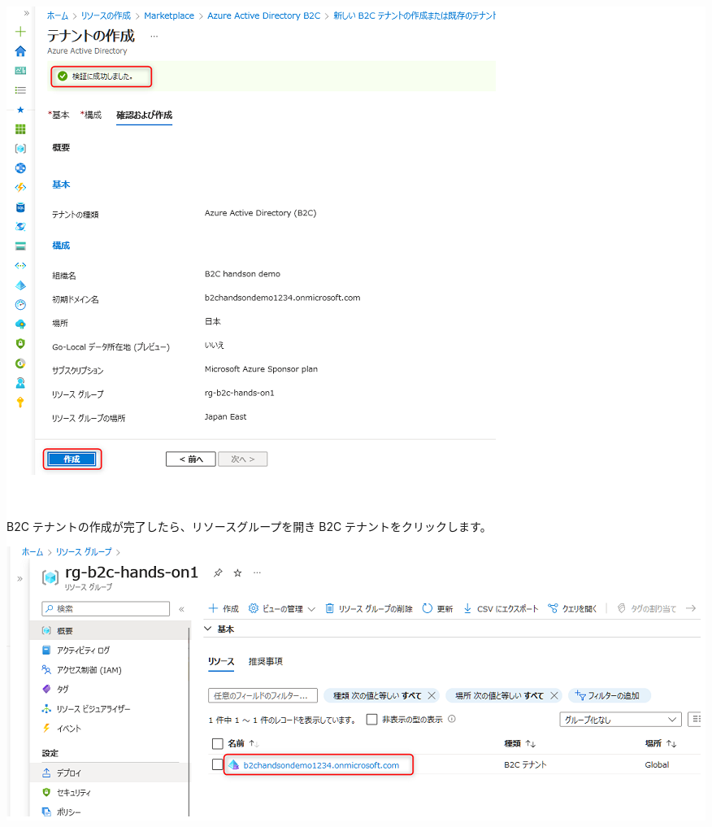 ![img](./images/setup-ad-b2c/b2c_1-06.png)

<br>

B2C テナントの作成が完了したら、リソースグループを開き B2C テナントをクリックします。

![img](./images/setup-ad-b2c/b2c_1-07.png)
